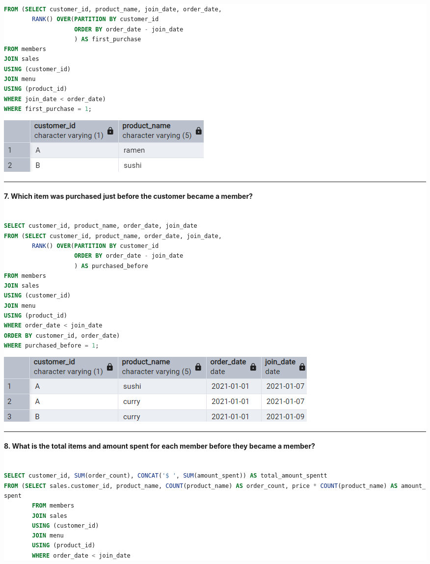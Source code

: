 ```sql
FROM (SELECT customer_id, product_name, join_date, order_date, 
		RANK() OVER(PARTITION BY customer_id 
					ORDER BY order_date - join_date
					) AS first_purchase
FROM members
JOIN sales
USING (customer_id)
JOIN menu
USING (product_id)
WHERE join_date < order_date)
WHERE first_purchase = 1;

```
![Week-1-A-6](Danny's%20Diner%20Output/Week-1-A-6.png)
***
#### 7. Which item was purchased just before the customer became a member?
```sql

SELECT customer_id, product_name, order_date, join_date
FROM (SELECT customer_id, product_name, order_date, join_date, 
		RANK() OVER(PARTITION BY customer_id 
					ORDER BY order_date - join_date
					) AS purchased_before
FROM members
JOIN sales
USING (customer_id)
JOIN menu
USING (product_id)
WHERE order_date < join_date
ORDER BY customer_id, order_date)
WHERE purchased_before = 1;

```
![Week-1-A-7](Danny's%20Diner%20Output/Week-1-A-7.png)
***
#### 8. What is the total items and amount spent for each member before they became a member?
```sql

SELECT customer_id, SUM(order_count), CONCAT('$ ', SUM(amount_spent)) AS total_amount_spentt
FROM (SELECT sales.customer_id, product_name, COUNT(product_name) AS order_count, price * COUNT(product_name) AS amount_spent
		FROM members
		JOIN sales
		USING (customer_id)
		JOIN menu
		USING (product_id)
		WHERE order_date < join_date
```